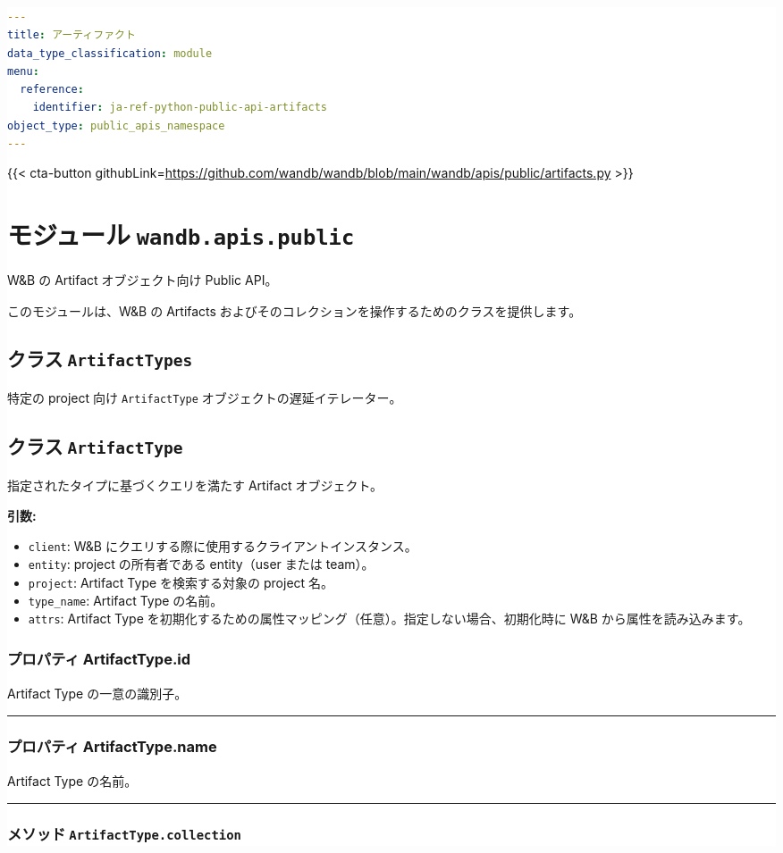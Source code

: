 ```yaml
---
title: アーティファクト
data_type_classification: module
menu:
  reference:
    identifier: ja-ref-python-public-api-artifacts
object_type: public_apis_namespace
---
```


{{< cta-button githubLink=https://github.com/wandb/wandb/blob/main/wandb/apis/public/artifacts.py >}}




# <kbd>モジュール</kbd> `wandb.apis.public`
W&B の Artifact オブジェクト向け Public API。 

このモジュールは、W&B の Artifacts およびそのコレクションを操作するためのクラスを提供します。 


## <kbd>クラス</kbd> `ArtifactTypes`
特定の project 向け `ArtifactType` オブジェクトの遅延イテレーター。 


## <kbd>クラス</kbd> `ArtifactType`
指定されたタイプに基づくクエリを満たす Artifact オブジェクト。 



**引数:**
 
 - `client`:  W&B にクエリする際に使用するクライアントインスタンス。 
 - `entity`:  project の所有者である entity（user または team）。 
 - `project`:  Artifact Type を検索する対象の project 名。 
 - `type_name`:  Artifact Type の名前。 
 - `attrs`:  Artifact Type を初期化するための属性マッピング（任意）。指定しない場合、初期化時に W&B から属性を読み込みます。 


### <kbd>プロパティ</kbd> ArtifactType.id

Artifact Type の一意の識別子。 

---

### <kbd>プロパティ</kbd> ArtifactType.name

Artifact Type の名前。 



---

### <kbd>メソッド</kbd> `ArtifactType.collection`
